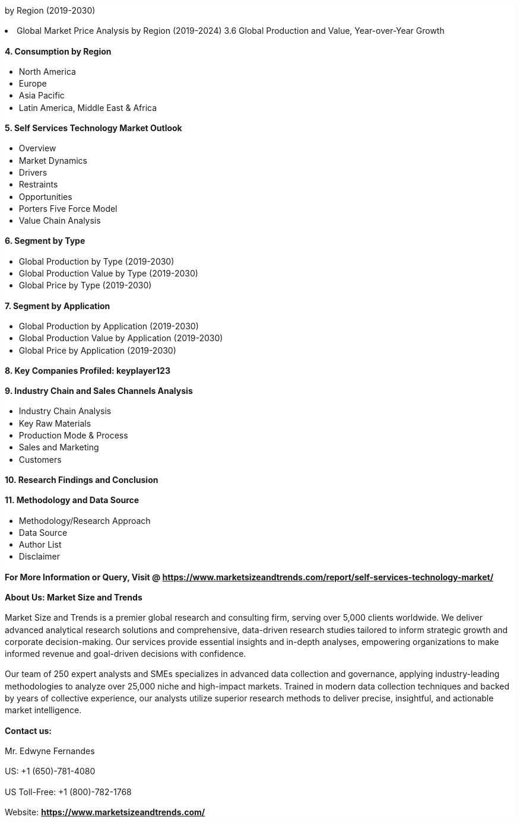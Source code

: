 by Region (2019-2030)</li><li>Global Market Price Analysis by Region (2019-2024) 3.6 Global Production and Value, Year-over-Year Growth</li></ul><p><strong>4. Consumption by Region</strong></p><ul><li>North America</li><li>Europe</li><li>Asia Pacific</li><li>Latin America, Middle East &amp; Africa</li></ul><p><strong>5. Self Services Technology Market Outlook</strong></p><ul><li>Overview</li><li>Market Dynamics</li><li>Drivers</li><li>Restraints</li><li>Opportunities</li><li>Porters Five Force Model</li><li>Value Chain Analysis&nbsp;</li></ul><p><strong>6. Segment by Type</strong></p><ul><li>Global Production by Type (2019-2030)</li><li>Global Production Value by Type (2019-2030)</li><li>Global Price by Type (2019-2030)</li></ul><p><strong>7. Segment by Application</strong></p><ul><li>Global Production by Application (2019-2030)</li><li>Global Production Value by Application (2019-2030)</li><li>Global Price by Application (2019-2030)</li></ul><p><strong>8. Key Companies Profiled: keyplayer123</strong></p><p><strong>9. Industry Chain and Sales Channels Analysis</strong></p><ul><li>Industry Chain Analysis</li><li>Key Raw Materials</li><li>Production Mode &amp; Process</li><li>Sales and Marketing</li><li>Customers</li></ul><p><strong>10. Research Findings and Conclusion</strong></p><p><strong>11. Methodology and Data Source</strong></p><ul><li>Methodology/Research Approach</li><li>Data Source</li><li>Author List</li><li>Disclaimer</li></ul></p><p><strong>For More Information or Query, Visit @ <a href="https://www.marketsizeandtrends.com/report/self-services-technology-market/">https://www.marketsizeandtrends.com/report/self-services-technology-market/</a></strong></p><p><strong>About Us: Market Size and Trends</strong></p><p>Market Size and Trends is a premier global research and consulting firm, serving over 5,000 clients worldwide. We deliver advanced analytical research solutions and comprehensive, data-driven research studies tailored to inform strategic growth and corporate decision-making. Our services provide essential insights and in-depth analyses, empowering organizations to make informed revenue and goal-driven decisions with confidence.</p><p>Our team of 250 expert analysts and SMEs specializes in advanced data collection and governance, applying industry-leading methodologies to analyze over 25,000 niche and high-impact markets. Trained in modern data collection techniques and backed by years of collective experience, our analysts utilize superior research methods to deliver precise, insightful, and actionable market intelligence.</p><p><strong>Contact us:</strong></p><p>Mr. Edwyne Fernandes</p><p>US: +1 (650)-781-4080</p><p>US Toll-Free: +1 (800)-782-1768</p><p>Website: <strong><a href="https://www.marketsizeandtrends.com/">https://www.marketsizeandtrends.com/</a></strong></p>
